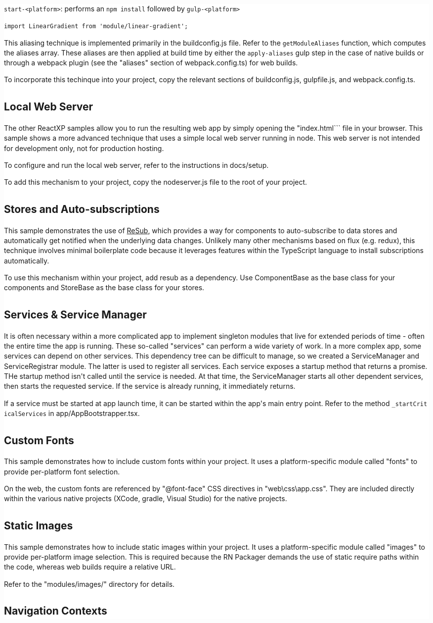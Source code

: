 ```start-<platform>```: performs an ```npm install``` followed by ```gulp-<platform>```
```
import LinearGradient from 'module/linear-gradient';
```

This aliasing technique is implemented primarily in the buildconfig.js file. Refer to the ```getModuleAliases``` function, which computes the aliases array. These aliases are then applied at build time by either the ```apply-aliases``` gulp step in the case of native builds or through a webpack plugin (see the "aliases" section of webpack.config.ts) for web builds.

To incorporate this techinque into your project, copy the relevant sections of buildconfig.js, gulpfile.js, and webpack.config.ts.

## Local Web Server
The other ReactXP samples allow you to run the resulting web app by simply opening the "index.html``` file in your browser. This sample shows a more advanced technique that uses a simple local web server running in node. This web server is not intended for development only, not for production hosting.

To configure and run the local web server, refer to the instructions in docs/setup.

To add this mechanism to your project, copy the nodeserver.js file to the root of your project.


## Stores and Auto-subscriptions
This sample demonstrates the use of [ReSub](https://www.npmjs.com/package/resub), which provides a way for components to auto-subscribe to data stores and automatically get notified when the underlying data changes. Unlikely many other mechanisms based on flux (e.g. redux), this technique involves minimal boilerplate code because it leverages features within the TypeScript language to install subscriptions automatically.

To use this mechanism within your project, add resub as a dependency. Use ComponentBase as the base class for your components and StoreBase as the base class for your stores.

## Services & Service Manager
It is often necessary within a more complicated app to implement singleton modules that live for extended periods of time - often the entire time the app is running. These so-called "services" can perform a wide variety of work. In a more complex app, some services can depend on other services. This dependency tree can be difficult to manage, so we created a ServiceManager and ServiceRegistrar module. The latter is used to register all services. Each service exposes a startup method that returns a promise. THe startup method isn't called until the service is needed. At that time, the ServiceManager starts all other dependent services, then starts the requested service. If the service is already running, it immediately returns.

If a service must be started at app launch time, it can be started within the app's main entry point. Refer to the method ```_startCriticalServices``` in app/AppBootstrapper.tsx.

## Custom Fonts
This sample demonstrates how to include custom fonts within your project. It uses a platform-specific module called "fonts" to provide per-platform font selection.

On the web, the custom fonts are referenced by "@font-face" CSS directives in "web\css\app.css". They are included directly within the various native projects (XCode, gradle, Visual Studio) for the native projects.

## Static Images
This sample demonstrates how to include static images within your project. It uses a platform-specific module called "images" to provide per-platform image selection. This is required because the RN Packager demands the use of static require paths within the code, whereas web builds require a relative URL.

Refer to the "modules/images/" directory for details.

## Navigation Contexts
```